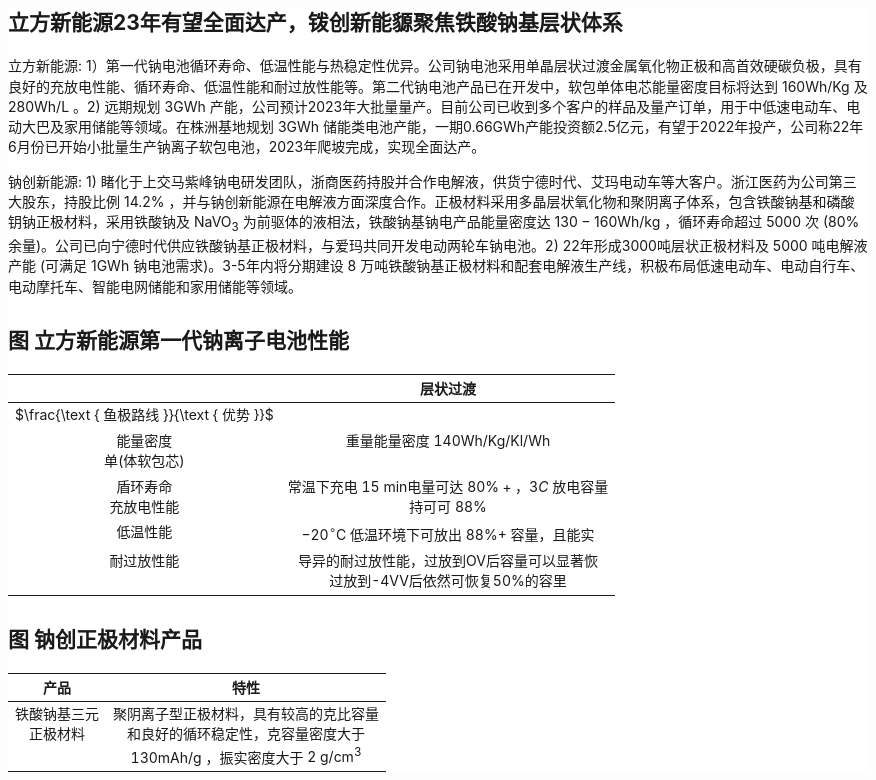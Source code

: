 ## 立方新能源23年有望全面达产，䥽创新能䝠聚焦铁酸钠基层状体系

立方新能源: 1）第一代钠电池循环寿命、低温性能与热稳定性优异。公司钠电池采用单晶层状过渡金属氧化物正极和高首效硬碳负极，具有良好的充放电性能、循环寿命、低温性能和耐过放性能等。第二代钠电池产品已在开发中，软包单体电芯能量密度目标将达到 $160 \mathrm{Wh} / \mathrm{Kg}$ 及 $280 \mathrm{Wh} / \mathrm{L}$ 。2) 远期规划 $3 \mathrm{GWh}$ 产能，公司预计2023年大批量量产。目前公司已收到多个客户的样品及量产订单，用于中低速电动车、电动大巴及家用储能等领域。在株洲基地规划 $3 \mathrm{GWh}$ 储能类电池产能，一期0.66GWh产能投资额2.5亿元，有望于2022年投产，公司称22年6月份已开始小批量生产钠离子软包电池，2023年爬坡完成，实现全面达产。

钠创新能源: 1) 睹化于上交马紫峰钠电研发团队，浙商医药持股并合作电解液，供货宁德时代、艾玛电动车等大客户。浙江医药为公司第三大股东，持股比例 $14.2 \%$ ，并与钠创新能源在电解液方面深度合作。正极材料采用多晶层状氧化物和聚阴离子体系，包含铁酸钠基和磷酸钥钠正极材料，采用铁酸钠及 $\mathrm{NaVO}_{3}$ 为前驱体的液相法，铁酸钠基钠电产品能量密度达 $130-160 \mathrm{Wh} / \mathrm{kg}$ ，循环寿命超过 5000 次 (80\%余量)。公司已向宁德时代供应铁酸钠基正极材料，与爱玛共同开发电动两轮车钠电池。2) 22年形成3000吨层状正极材料及 5000 吨电解液产能 (可满足 $1 \mathrm{GWh}$ 钠电池需求)。3-5年内将分期建设 8 万吨铁酸钠基正极材料和配套电解液生产线，积极布局低速电动车、电动自行车、电动摩托车、智能电网储能和家用储能等领域。

## 图 立方新能源第一代钠离子电池性能

|  | 层状过渡 |
| :---: | :---: |
| $\frac{\text { 鱼极路线 }}{\text { 优势 }}$ |  |
| 能量密度 <br> 单(体软包芯) | 重量能量密度 $140 \mathrm{Wh} / \mathrm{Kg} / \mathrm{Kl} / \mathrm{Wh}$ |
| 盾环寿命 <br> 充放电性能 | 常温下充电 15 min电量可达 $80 \%+， 3 C$ 放电容量 <br> 持可可 $88 \%$ |
| 低温性能 | $-20^{\circ} \mathrm{C}$ 低温环境下可放出 $88 \%+$ 容量，且能实 |
| 耐过放性能 | 导异的耐过放性能，过放到OV后容量可以显著恢 <br> 过放到-4VV后依然可恢复50\%的容里 |

## 图 钠创正极材料产品

| 产品 | 特性 |
| :---: | :---: |
| 铁酸钠基三元 <br> 正极材料 | 聚阴离子型正极材料，具有较高的克比容量 <br> 和良好的循环稳定性，克容量密度大于 <br> $130 \mathrm{mAh} / \mathrm{g}$ ，振实密度大于 $2 \mathrm{~g} / \mathrm{cm}^{3}$ |
